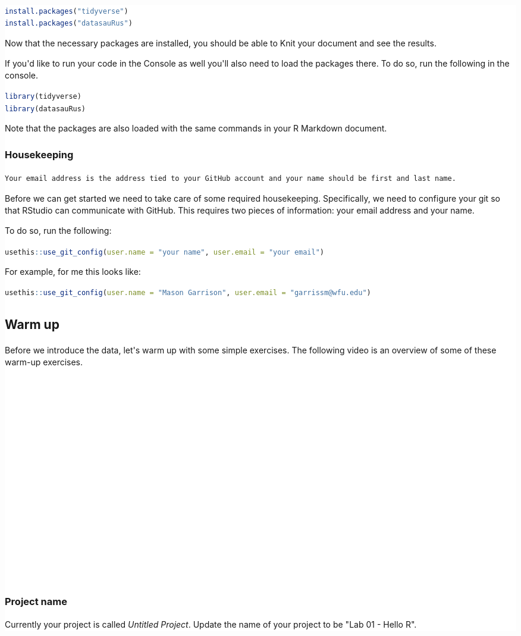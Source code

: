 
```r
install.packages("tidyverse")
install.packages("datasauRus")
```

Now that the necessary packages are installed, you should be able to Knit your document and see the results.

If you'd like to run your code in the Console as well you'll also need to load the packages there. To do so, run the following in the console. 


```r
library(tidyverse) 
library(datasauRus)
```

Note that the packages are also loaded with the same commands in your R Markdown document.

### Housekeeping


```marginfigure
Your email address is the address tied to your GitHub account and your name should be first and last name.
```

Before we can get started we need to take care of some required housekeeping. Specifically,  we need to configure your git so that RStudio can communicate with GitHub. This requires two pieces of information: your email address and your name.

To do so, run the following:


```r
usethis::use_git_config(user.name = "your name", user.email = "your email")
```

For example, for me this looks like:


```r
usethis::use_git_config(user.name = "Mason Garrison", user.email = "garrissm@wfu.edu")
```

## Warm up

Before we introduce the data, let's warm up with some simple exercises. The following video is an overview of some of these warm-up exercises.

<div style="position:relative;height:0;padding-bottom:40%"><iframe width="600" height="320" src="https://www.youtube.com/embed/XE8h8jIyu04" frameborder="0" allow="autoplay; encrypted-media" allowfullscreen></iframe></div>

### Project name

Currently your project is called *Untitled Project*. Update the name of your project to be "Lab 01 - Hello R".
